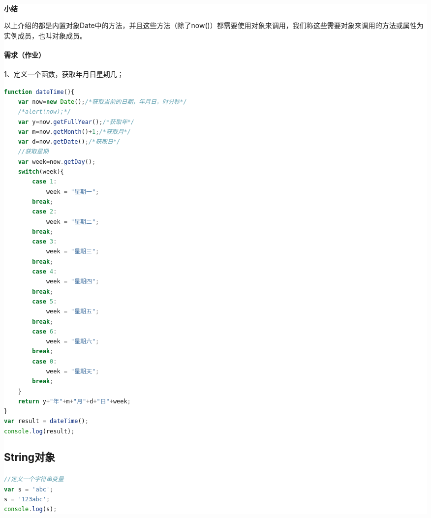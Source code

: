 **小结**

以上介绍的都是内置对象Date中的方法，并且这些方法（除了now()）都需要使用对象来调用，我们称这些需要对象来调用的方法或属性为实例成员，也叫对象成员。

#### 需求（作业）

1、定义一个函数，获取年月日星期几；

```javascript
function dateTime(){
	var now=new Date();/*获取当前的日期，年月日，时分秒*/
	/*alert(now);*/
	var y=now.getFullYear();/*获取年*/
	var m=now.getMonth()+1;/*获取月*/
	var d=now.getDate();/*获取日*/
	//获取星期
	var week=now.getDay();
	switch(week){
		case 1: 
			week = "星期一";
		break;
		case 2: 
			week = "星期二";
		break;
		case 3: 
			week = "星期三";
		break;
		case 4: 
			week = "星期四";
		break;
		case 5:
			week = "星期五";
		break;
		case 6: 
			week = "星期六";
		break;
		case 0: 
			week = "星期天";
		break;
	}
	return y+"年"+m+"月"+d+"日"+week;
}
var result = dateTime();
console.log(result);
```

## String对象

```javascript
//定义一个字符串变量
var s = 'abc';
s = '123abc';
console.log(s);
```
